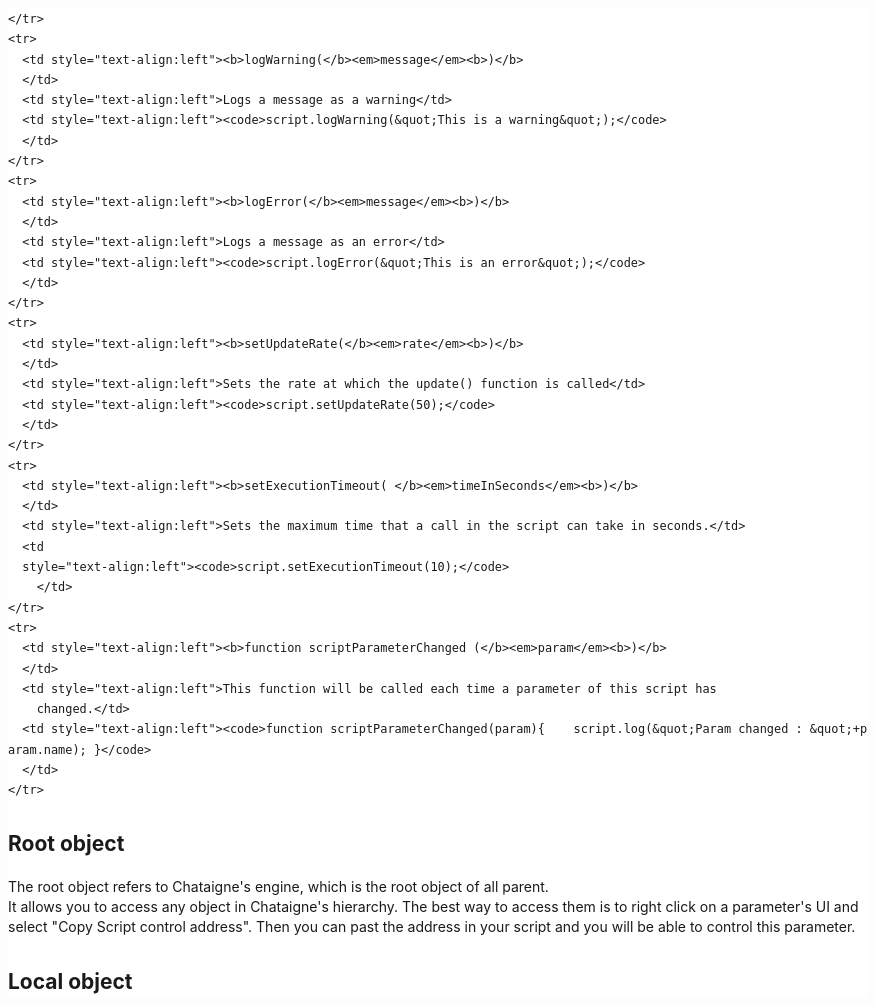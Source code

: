     </tr>
    <tr>
      <td style="text-align:left"><b>logWarning(</b><em>message</em><b>)</b>
      </td>
      <td style="text-align:left">Logs a message as a warning</td>
      <td style="text-align:left"><code>script.logWarning(&quot;This is a warning&quot;);</code>
      </td>
    </tr>
    <tr>
      <td style="text-align:left"><b>logError(</b><em>message</em><b>)</b>
      </td>
      <td style="text-align:left">Logs a message as an error</td>
      <td style="text-align:left"><code>script.logError(&quot;This is an error&quot;);</code>
      </td>
    </tr>
    <tr>
      <td style="text-align:left"><b>setUpdateRate(</b><em>rate</em><b>)</b>
      </td>
      <td style="text-align:left">Sets the rate at which the update() function is called</td>
      <td style="text-align:left"><code>script.setUpdateRate(50);</code>
      </td>
    </tr>
    <tr>
      <td style="text-align:left"><b>setExecutionTimeout( </b><em>timeInSeconds</em><b>)</b>
      </td>
      <td style="text-align:left">Sets the maximum time that a call in the script can take in seconds.</td>
      <td
      style="text-align:left"><code>script.setExecutionTimeout(10);</code>
        </td>
    </tr>
    <tr>
      <td style="text-align:left"><b>function scriptParameterChanged (</b><em>param</em><b>)</b>
      </td>
      <td style="text-align:left">This function will be called each time a parameter of this script has
        changed.</td>
      <td style="text-align:left"><code>function scriptParameterChanged(param){    script.log(&quot;Param changed : &quot;+param.name); }</code>
      </td>
    </tr>
  </tbody>
</table>

## Root object

The root object refers to Chataigne's engine, which is the root object of all parent.  
It allows you to access any object in Chataigne's hierarchy. The best way to access them is to right click on a parameter's UI and select "Copy Script control address". Then you can past the address in your script and you will be able to control this parameter.

## Local object

